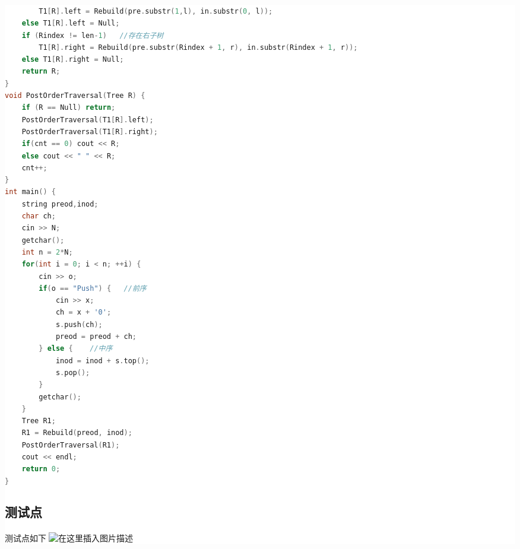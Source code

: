 ```cpp
        T1[R].left = Rebuild(pre.substr(1,l), in.substr(0, l));
    else T1[R].left = Null;
    if (Rindex != len-1)   //存在右子树 
        T1[R].right = Rebuild(pre.substr(Rindex + 1, r), in.substr(Rindex + 1, r));
    else T1[R].right = Null;
    return R;
}
void PostOrderTraversal(Tree R) {
    if (R == Null) return;
    PostOrderTraversal(T1[R].left);
    PostOrderTraversal(T1[R].right);
    if(cnt == 0) cout << R;
    else cout << " " << R;
    cnt++;
}
int main() {
    string preod,inod;
    char ch;
    cin >> N; 
    getchar();
    int n = 2*N;
    for(int i = 0; i < n; ++i) {
        cin >> o;
        if(o == "Push") {   //前序
            cin >> x;
            ch = x + '0';
            s.push(ch);
            preod = preod + ch;
        } else {    //中序
            inod = inod + s.top();
            s.pop();
        }
        getchar();
    }
    Tree R1;
    R1 = Rebuild(preod, inod);
    PostOrderTraversal(R1);
    cout << endl;
    return 0;
}
```

## 测试点
测试点如下
![在这里插入图片描述](https://img-blog.csdnimg.cn/20200706145014478.png?x-oss-process=image/watermark,type_ZmFuZ3poZW5naGVpdGk,shadow_10,text_aHR0cHM6Ly9ibG9nLmNzZG4ubmV0L3FxXzQ1ODkwNTMz,size_16,color_FFFFFF,t_70)